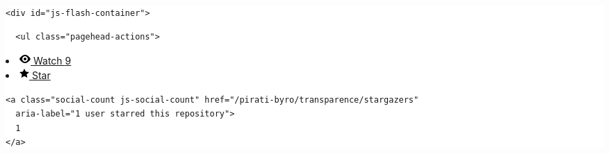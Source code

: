   </div>

  <div id="start-of-content" class="show-on-focus"></div>

    <div id="js-flash-container">
</div>



  <div role="main" class="application-main ">
        <div itemscope itemtype="http://schema.org/SoftwareSourceCode" class="">
    <div id="js-repo-pjax-container" data-pjax-container >
      





  



  <div class="pagehead repohead instapaper_ignore readability-menu experiment-repo-nav  ">
    <div class="repohead-details-container clearfix container">

      <ul class="pagehead-actions">
  <li>
      <a href="/login?return_to=%2Fpirati-byro%2Ftransparence"
    class="btn btn-sm btn-with-count tooltipped tooltipped-n"
    aria-label="You must be signed in to watch a repository" rel="nofollow">
    <svg class="octicon octicon-eye" viewBox="0 0 16 16" version="1.1" width="16" height="16" aria-hidden="true"><path fill-rule="evenodd" d="M8.06 2C3 2 0 8 0 8s3 6 8.06 6C13 14 16 8 16 8s-3-6-7.94-6zM8 12c-2.2 0-4-1.78-4-4 0-2.2 1.8-4 4-4 2.22 0 4 1.8 4 4 0 2.22-1.78 4-4 4zm2-4c0 1.11-.89 2-2 2-1.11 0-2-.89-2-2 0-1.11.89-2 2-2 1.11 0 2 .89 2 2z"/></svg>
    Watch
  </a>
  <a class="social-count" href="/pirati-byro/transparence/watchers"
     aria-label="9 users are watching this repository">
    9
  </a>

  </li>

  <li>
      <a href="/login?return_to=%2Fpirati-byro%2Ftransparence"
    class="btn btn-sm btn-with-count tooltipped tooltipped-n"
    aria-label="You must be signed in to star a repository" rel="nofollow">
    <svg class="octicon octicon-star" viewBox="0 0 14 16" version="1.1" width="14" height="16" aria-hidden="true"><path fill-rule="evenodd" d="M14 6l-4.9-.64L7 1 4.9 5.36 0 6l3.6 3.26L2.67 14 7 11.67 11.33 14l-.93-4.74z"/></svg>
    Star
  </a>

    <a class="social-count js-social-count" href="/pirati-byro/transparence/stargazers"
      aria-label="1 user starred this repository">
      1
    </a>

  </li>
